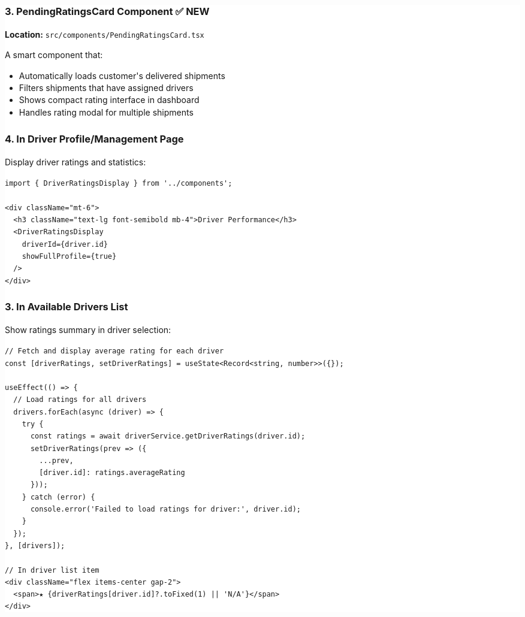 ### 3. PendingRatingsCard Component ✅ NEW
**Location:** `src/components/PendingRatingsCard.tsx`

A smart component that:
- Automatically loads customer's delivered shipments
- Filters shipments that have assigned drivers
- Shows compact rating interface in dashboard
- Handles rating modal for multiple shipments

### 4. In Driver Profile/Management Page
Display driver ratings and statistics:

```tsx
import { DriverRatingsDisplay } from '../components';

<div className="mt-6">
  <h3 className="text-lg font-semibold mb-4">Driver Performance</h3>
  <DriverRatingsDisplay 
    driverId={driver.id}
    showFullProfile={true}
  />
</div>
```

### 3. In Available Drivers List
Show ratings summary in driver selection:

```tsx
// Fetch and display average rating for each driver
const [driverRatings, setDriverRatings] = useState<Record<string, number>>({});

useEffect(() => {
  // Load ratings for all drivers
  drivers.forEach(async (driver) => {
    try {
      const ratings = await driverService.getDriverRatings(driver.id);
      setDriverRatings(prev => ({
        ...prev,
        [driver.id]: ratings.averageRating
      }));
    } catch (error) {
      console.error('Failed to load ratings for driver:', driver.id);
    }
  });
}, [drivers]);

// In driver list item
<div className="flex items-center gap-2">
  <span>★ {driverRatings[driver.id]?.toFixed(1) || 'N/A'}</span>
</div>
```
